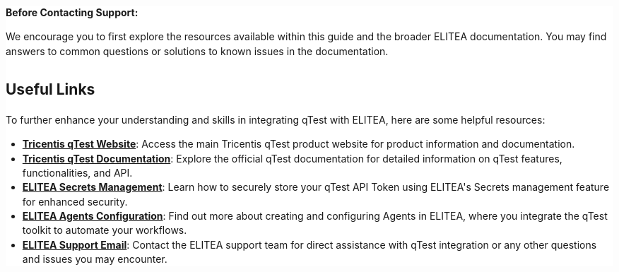 **Before Contacting Support:**

We encourage you to first explore the resources available within this guide and the broader ELITEA documentation. You may find answers to common questions or solutions to known issues in the documentation.

## Useful Links

To further enhance your understanding and skills in integrating qTest with ELITEA, here are some helpful resources:

*   **[Tricentis qTest Website](https://www.tricentis.com/software/test-management/qtest/)**: Access the main Tricentis qTest product website for product information and documentation.
*   **[Tricentis qTest Documentation](https://support.tricentis.com/community/manuals_qtest.do)**: Explore the official qTest documentation for detailed information on qTest features, functionalities, and API.
*   **[ELITEA Secrets Management](../../platform-documentation/menus/settings.md#secrets)**: Learn how to securely store your qTest API Token using ELITEA's Secrets management feature for enhanced security.
*   **[ELITEA Agents Configuration](../../platform-documentation/menus/agents.md)**:  Find out more about creating and configuring Agents in ELITEA, where you integrate the qTest toolkit to automate your workflows.
*   **[ELITEA Support Email](mailto:SupportAlita@epam.com)**: Contact the ELITEA support team for direct assistance with qTest integration or any other questions and issues you may encounter.
